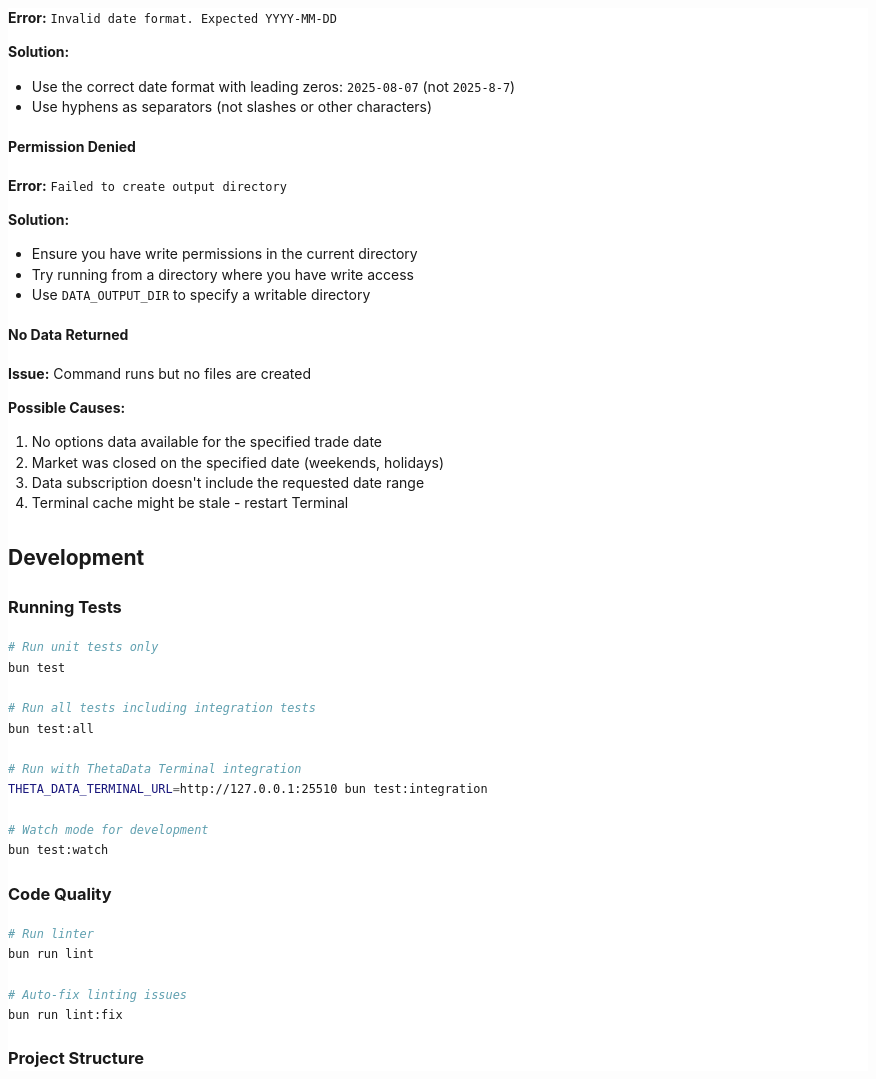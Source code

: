 **Error:** `Invalid date format. Expected YYYY-MM-DD`

**Solution:**
- Use the correct date format with leading zeros: `2025-08-07` (not `2025-8-7`)
- Use hyphens as separators (not slashes or other characters)

#### Permission Denied

**Error:** `Failed to create output directory`

**Solution:**
- Ensure you have write permissions in the current directory
- Try running from a directory where you have write access
- Use `DATA_OUTPUT_DIR` to specify a writable directory

#### No Data Returned

**Issue:** Command runs but no files are created

**Possible Causes:**
1. No options data available for the specified trade date
2. Market was closed on the specified date (weekends, holidays)
3. Data subscription doesn't include the requested date range
4. Terminal cache might be stale - restart Terminal

## Development

### Running Tests

```bash
# Run unit tests only
bun test

# Run all tests including integration tests
bun test:all

# Run with ThetaData Terminal integration
THETA_DATA_TERMINAL_URL=http://127.0.0.1:25510 bun test:integration

# Watch mode for development
bun test:watch
```

### Code Quality

```bash
# Run linter
bun run lint

# Auto-fix linting issues
bun run lint:fix
```

### Project Structure
